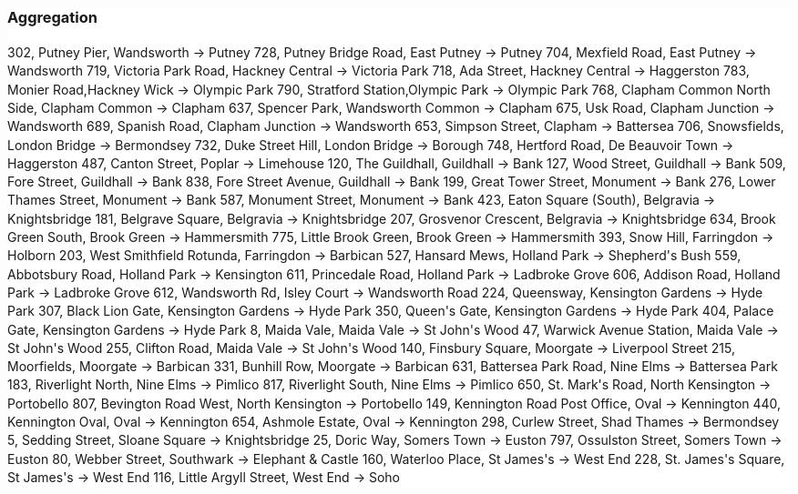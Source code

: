 ### Aggregation

302, Putney Pier, Wandsworth -> Putney
728, Putney Bridge Road, East Putney -> Putney
704, Mexfield Road, East Putney -> Wandsworth
719, Victoria Park Road, Hackney Central -> Victoria Park
718, Ada Street, Hackney Central -> Haggerston
783, Monier Road,Hackney Wick -> Olympic Park
790, Stratford Station,Olympic Park -> Olympic Park
768, Clapham Common North Side, Clapham Common -> Clapham
637, Spencer Park, Wandsworth Common -> Clapham
675, Usk Road, Clapham Junction -> Wandsworth
689, Spanish Road, Clapham Junction -> Wandsworth
653, Simpson Street, Clapham -> Battersea
706, Snowsfields, London Bridge -> Bermondsey
732, Duke Street Hill, London Bridge -> Borough
748, Hertford Road, De Beauvoir Town -> Haggerston
487, Canton Street, Poplar -> Limehouse
120, The Guildhall, Guildhall -> Bank
127, Wood Street, Guildhall -> Bank
509, Fore Street, Guildhall -> Bank
838, Fore Street Avenue, Guildhall -> Bank
199, Great Tower Street, Monument -> Bank
276, Lower Thames Street, Monument -> Bank
587, Monument Street, Monument -> Bank
423, Eaton Square (South), Belgravia -> Knightsbridge
181, Belgrave Square, Belgravia -> Knightsbridge
207, Grosvenor Crescent, Belgravia -> Knightsbridge
634, Brook Green South, Brook Green -> Hammersmith
775, Little Brook Green, Brook Green -> Hammersmith
393, Snow Hill, Farringdon -> Holborn
203, West Smithfield Rotunda, Farringdon -> Barbican
527, Hansard Mews, Holland Park -> Shepherd's Bush
559, Abbotsbury Road, Holland Park -> Kensington
611, Princedale Road, Holland Park -> Ladbroke Grove
606, Addison Road, Holland Park -> Ladbroke Grove
612, Wandsworth Rd, Isley Court -> Wandsworth Road
224, Queensway, Kensington Gardens -> Hyde Park
307, Black Lion Gate, Kensington Gardens -> Hyde Park
350, Queen's Gate, Kensington Gardens -> Hyde Park
404, Palace Gate, Kensington Gardens -> Hyde Park
8, Maida Vale, Maida Vale -> St John's Wood
47, Warwick Avenue Station, Maida Vale -> St John's Wood
255, Clifton Road, Maida Vale -> St John's Wood
140, Finsbury Square, Moorgate -> Liverpool Street
215, Moorfields, Moorgate -> Barbican
331, Bunhill Row, Moorgate -> Barbican
631, Battersea Park Road, Nine Elms -> Battersea Park
183, Riverlight North, Nine Elms -> Pimlico
817, Riverlight South, Nine Elms -> Pimlico
650, St. Mark's Road, North Kensington -> Portobello
807, Bevington Road West, North Kensington -> Portobello
149, Kennington Road Post Office, Oval -> Kennington
440, Kennington Oval, Oval -> Kennington
654, Ashmole Estate, Oval -> Kennington
298, Curlew Street, Shad Thames -> Bermondsey
5, Sedding Street, Sloane Square -> Knightsbridge
25, Doric Way, Somers Town -> Euston
797, Ossulston Street, Somers Town -> Euston
80, Webber Street, Southwark -> Elephant & Castle
160, Waterloo Place, St James's -> West End
228, St. James's Square, St James's -> West End
116, Little Argyll Street, West End -> Soho